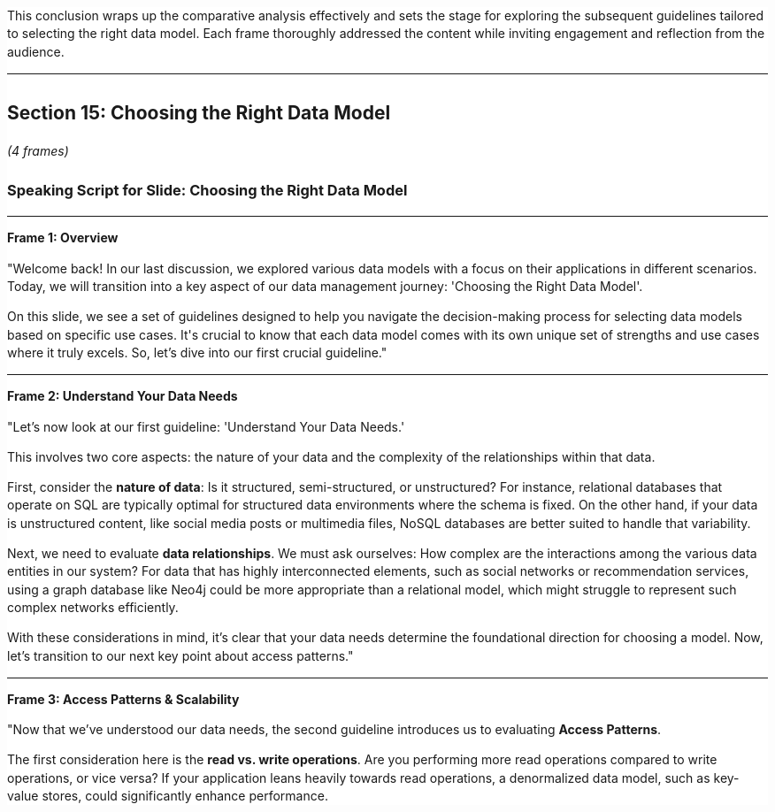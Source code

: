 This conclusion wraps up the comparative analysis effectively and sets the stage for exploring the subsequent guidelines tailored to selecting the right data model. Each frame thoroughly addressed the content while inviting engagement and reflection from the audience.

---

## Section 15: Choosing the Right Data Model
*(4 frames)*

### Speaking Script for Slide: Choosing the Right Data Model

---

**Frame 1: Overview**

"Welcome back! In our last discussion, we explored various data models with a focus on their applications in different scenarios. Today, we will transition into a key aspect of our data management journey: 'Choosing the Right Data Model'. 

On this slide, we see a set of guidelines designed to help you navigate the decision-making process for selecting data models based on specific use cases. It's crucial to know that each data model comes with its own unique set of strengths and use cases where it truly excels. So, let’s dive into our first crucial guideline."

---

**Frame 2: Understand Your Data Needs**

"Let’s now look at our first guideline: 'Understand Your Data Needs.'

This involves two core aspects: the nature of your data and the complexity of the relationships within that data.

First, consider the **nature of data**: Is it structured, semi-structured, or unstructured? For instance, relational databases that operate on SQL are typically optimal for structured data environments where the schema is fixed. On the other hand, if your data is unstructured content, like social media posts or multimedia files, NoSQL databases are better suited to handle that variability.

Next, we need to evaluate **data relationships**. We must ask ourselves: How complex are the interactions among the various data entities in our system? For data that has highly interconnected elements, such as social networks or recommendation services, using a graph database like Neo4j could be more appropriate than a relational model, which might struggle to represent such complex networks efficiently.

With these considerations in mind, it’s clear that your data needs determine the foundational direction for choosing a model. Now, let’s transition to our next key point about access patterns."

---

**Frame 3: Access Patterns & Scalability**

"Now that we’ve understood our data needs, the second guideline introduces us to evaluating **Access Patterns**.

The first consideration here is the **read vs. write operations**. Are you performing more read operations compared to write operations, or vice versa? If your application leans heavily towards read operations, a denormalized data model, such as key-value stores, could significantly enhance performance.
